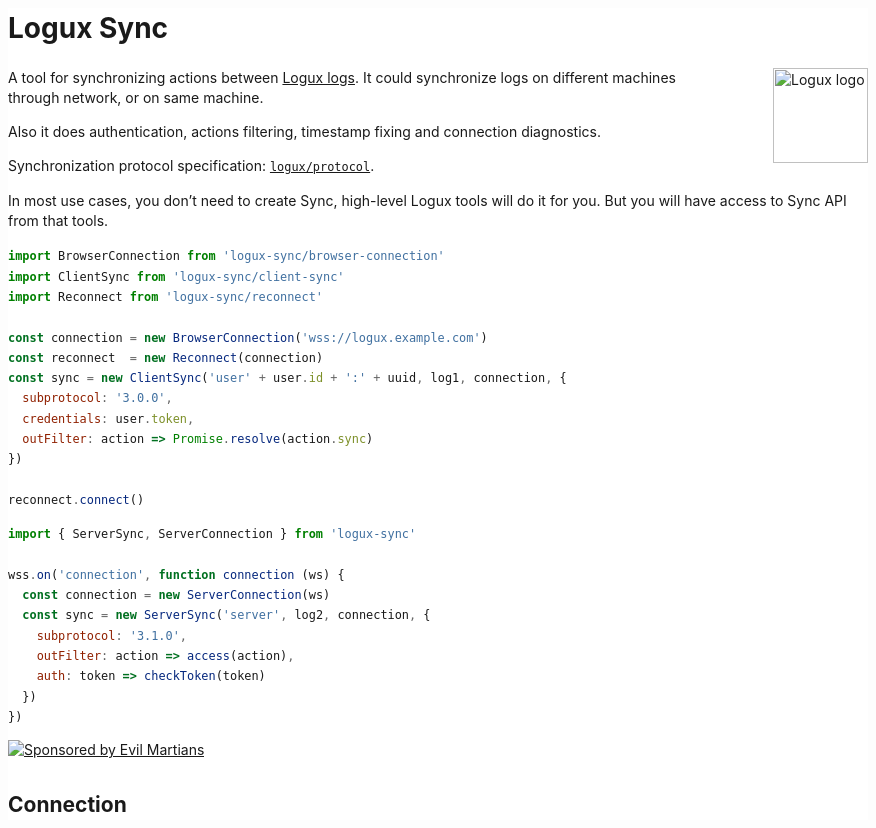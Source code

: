 # Logux Sync

<img align="right" width="95" height="95" title="Logux logo"
     src="https://cdn.rawgit.com/logux/logux/master/logo.svg">

A tool for synchronizing actions between [Logux logs]. It could synchronize logs
on different machines through network, or on same machine.

Also it does authentication, actions filtering, timestamp fixing
and connection diagnostics.

Synchronization protocol specification: [`logux/protocol`].

In most use cases, you don’t need to create Sync, high-level Logux tools
will do it for you. But you will have access to Sync API from that tools.

```js
import BrowserConnection from 'logux-sync/browser-connection'
import ClientSync from 'logux-sync/client-sync'
import Reconnect from 'logux-sync/reconnect'

const connection = new BrowserConnection('wss://logux.example.com')
const reconnect  = new Reconnect(connection)
const sync = new ClientSync('user' + user.id + ':' + uuid, log1, connection, {
  subprotocol: '3.0.0',
  credentials: user.token,
  outFilter: action => Promise.resolve(action.sync)
})

reconnect.connect()
```

```js
import { ServerSync, ServerConnection } from 'logux-sync'

wss.on('connection', function connection (ws) {
  const connection = new ServerConnection(ws)
  const sync = new ServerSync('server', log2, connection, {
    subprotocol: '3.1.0',
    outFilter: action => access(action),
    auth: token => checkToken(token)
  })
})
```

[`logux/protocol`]: https://github.com/logux/logux-protocol
[Logux logs]:       https://github.com/logux/logux-core

<a href="https://evilmartians.com/?utm_source=logux-sync">
  <img src="https://evilmartians.com/badges/sponsored-by-evil-martians.svg"
       alt="Sponsored by Evil Martians" width="236" height="54">
</a>


## Connection


[NanoEvents]: https://github.com/ai/nanoevents
[UUID]: https://github.com/broofa/node-uuid
[SemVer]: http://semver.org/